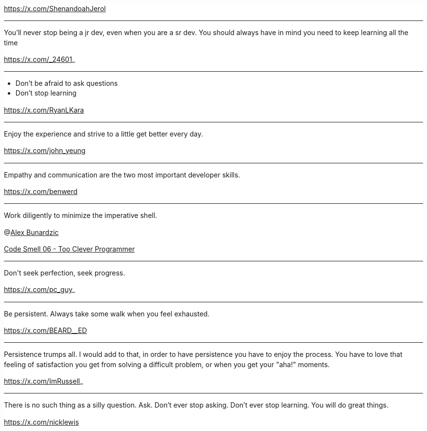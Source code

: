 https://x.com/ShenandoahJerol

* * *

You’ll never stop being a jr dev, even when you are a sr dev. You should always have in mind you need to keep learning all the time

https://x.com/_24601_

* * *

- Don’t be afraid to ask questions
- Don’t stop learning

https://x.com/RyanLKara

* * *

Enjoy the experience and strive to a little get better every day.

https://x.com/john_yeung

* * *

Empathy and communication are the two most important developer skills.

https://x.com/benwerd

* * *

Work diligently to minimize the imperative shell.

@[Alex Bunardzic](@alexbunardzic)

[Code Smell 06 - Too Clever Programmer](https://github.com/mcsee/Software-Design-Articles/tree/main/Articles/Code%20Smells/Code%20Smell%2006%20-%20Too%20Clever%20Programmer/readme.md)

* * *

Don't seek perfection, seek progress.

https://x.com/pc_guy_

* * *

Be persistent. Always take some walk when you feel exhausted.

https://x.com/BEARD__ED

* * *

Persistence trumps all.
I would add to that, in order to have persistence you have to enjoy the process.  You have to love that feeling of satisfaction you get from solving a difficult problem, or when you get your "aha!" moments.

https://x.com/ImRussell_

* * *

There is no such thing as a silly question. Ask. Don’t ever stop asking. Don’t ever stop learning. You will do great things.

https://x.com/nicklewis
